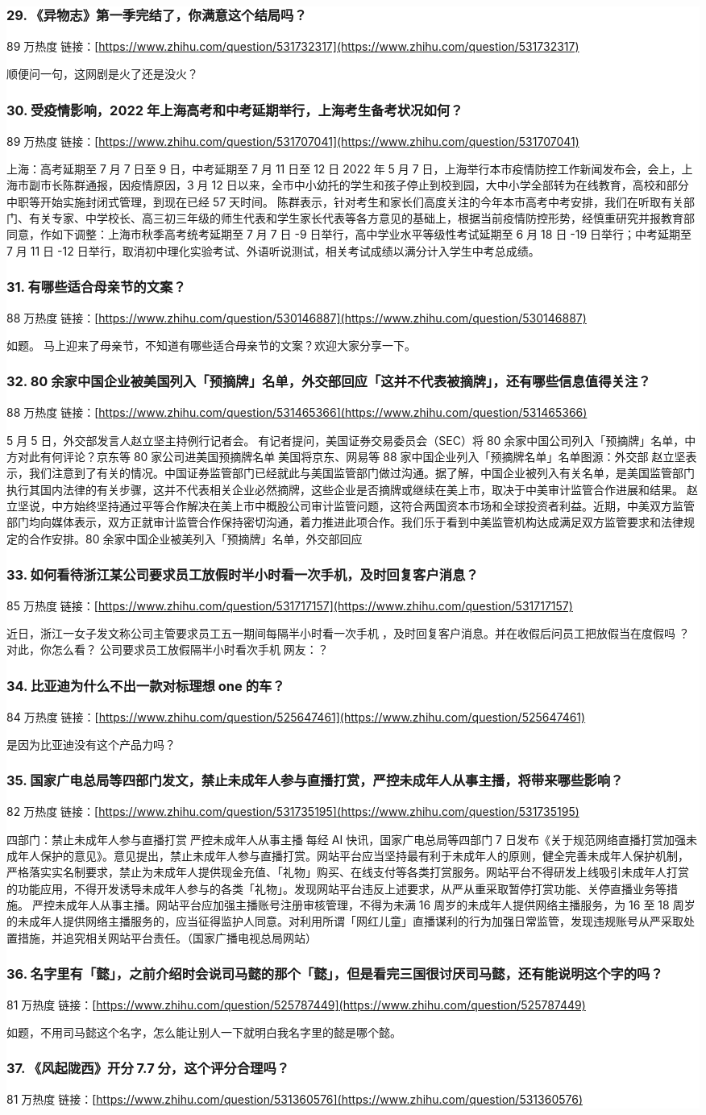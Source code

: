 ### 29. 《异物志》第一季完结了，你满意这个结局吗？
89 万热度 链接：[https://www.zhihu.com/question/531732317](https://www.zhihu.com/question/531732317)

顺便问一句，这网剧是火了还是没火？

### 30. 受疫情影响，2022 年上海高考和中考延期举行，上海考生备考状况如何？
89 万热度 链接：[https://www.zhihu.com/question/531707041](https://www.zhihu.com/question/531707041)

上海：高考延期至 7 月 7 日至 9 日，中考延期至 7 月 11 日至 12 日 2022 年 5 月 7 日，上海举行本市疫情防控工作新闻发布会，会上，上海市副市长陈群通报，因疫情原因，3 月 12 日以来，全市中小幼托的学生和孩子停止到校到园，大中小学全部转为在线教育，高校和部分中职等开始实施封闭式管理，到现在已经 57 天时间。 陈群表示，针对考生和家长们高度关注的今年本市高考中考安排，我们在听取有关部门、有关专家、中学校长、高三初三年级的师生代表和学生家长代表等各方意见的基础上，根据当前疫情防控形势，经慎重研究并报教育部同意，作如下调整：上海市秋季高考统考延期至 7 月 7 日 -9 日举行，高中学业水平等级性考试延期至 6 月 18 日 -19 日举行；中考延期至 7 月 11 日 -12 日举行，取消初中理化实验考试、外语听说测试，相关考试成绩以满分计入学生中考总成绩。

### 31. 有哪些适合母亲节的文案？
88 万热度 链接：[https://www.zhihu.com/question/530146887](https://www.zhihu.com/question/530146887)

如题。 马上迎来了母亲节，不知道有哪些适合母亲节的文案？欢迎大家分享一下。

### 32. 80 余家中国企业被美国列入「预摘牌」名单，外交部回应「这并不代表被摘牌」，还有哪些信息值得关注？
88 万热度 链接：[https://www.zhihu.com/question/531465366](https://www.zhihu.com/question/531465366)

5 月 5 日，外交部发言人赵立坚主持例行记者会。 有记者提问，美国证券交易委员会（SEC）将 80 余家中国公司列入「预摘牌」名单，中方对此有何评论？京东等 80 家公司进美国预摘牌名单 美国将京东、网易等 88 家中国企业列入「预摘牌名单」名单图源：外交部 赵立坚表示，我们注意到了有关的情况。中国证券监管部门已经就此与美国监管部门做过沟通。据了解，中国企业被列入有关名单，是美国监管部门执行其国内法律的有关步骤，这并不代表相关企业必然摘牌，这些企业是否摘牌或继续在美上市，取决于中美审计监管合作进展和结果。 赵立坚说，中方始终坚持通过平等合作解决在美上市中概股公司审计监管问题，这符合两国资本市场和全球投资者利益。近期，中美双方监管部门均向媒体表示，双方正就审计监管合作保持密切沟通，着力推进此项合作。我们乐于看到中美监管机构达成满足双方监管要求和法律规定的合作安排。80 余家中国企业被美列入「预摘牌」名单，外交部回应

### 33. 如何看待浙江某公司要求员工放假时半小时看一次手机，及时回复客户消息？
85 万热度 链接：[https://www.zhihu.com/question/531717157](https://www.zhihu.com/question/531717157)

近日，浙江一女子发文称公司主管要求员工五一期间每隔半小时看一次手机 ，及时回复客户消息。并在收假后问员工把放假当在度假吗 ？对此，你怎么看？ 公司要求员工放假隔半小时看次手机 网友：？

### 34. 比亚迪为什么不出一款对标理想 one 的车？
84 万热度 链接：[https://www.zhihu.com/question/525647461](https://www.zhihu.com/question/525647461)

是因为比亚迪没有这个产品力吗？

### 35. 国家广电总局等四部门发文，禁止未成年人参与直播打赏，严控未成年人从事主播，将带来哪些影响？
82 万热度 链接：[https://www.zhihu.com/question/531735195](https://www.zhihu.com/question/531735195)

四部门：禁止未成年人参与直播打赏 严控未成年人从事主播 每经 AI 快讯，国家广电总局等四部门 7 日发布《关于规范网络直播打赏加强未成年人保护的意见》。意见提出，禁止未成年人参与直播打赏。网站平台应当坚持最有利于未成年人的原则，健全完善未成年人保护机制，严格落实实名制要求，禁止为未成年人提供现金充值、「礼物」购买、在线支付等各类打赏服务。网站平台不得研发上线吸引未成年人打赏的功能应用，不得开发诱导未成年人参与的各类「礼物」。发现网站平台违反上述要求，从严从重采取暂停打赏功能、关停直播业务等措施。 严控未成年人从事主播。网站平台应加强主播账号注册审核管理，不得为未满 16 周岁的未成年人提供网络主播服务，为 16 至 18 周岁的未成年人提供网络主播服务的，应当征得监护人同意。对利用所谓「网红儿童」直播谋利的行为加强日常监管，发现违规账号从严采取处置措施，并追究相关网站平台责任。（国家广播电视总局网站）

### 36. 名字里有「懿」，之前介绍时会说司马懿的那个「懿」，但是看完三国很讨厌司马懿，还有能说明这个字的吗？
81 万热度 链接：[https://www.zhihu.com/question/525787449](https://www.zhihu.com/question/525787449)

如题，不用司马懿这个名字，怎么能让别人一下就明白我名字里的懿是哪个懿。

### 37. 《风起陇西》开分 7.7 分，这个评分合理吗？
81 万热度 链接：[https://www.zhihu.com/question/531360576](https://www.zhihu.com/question/531360576)
